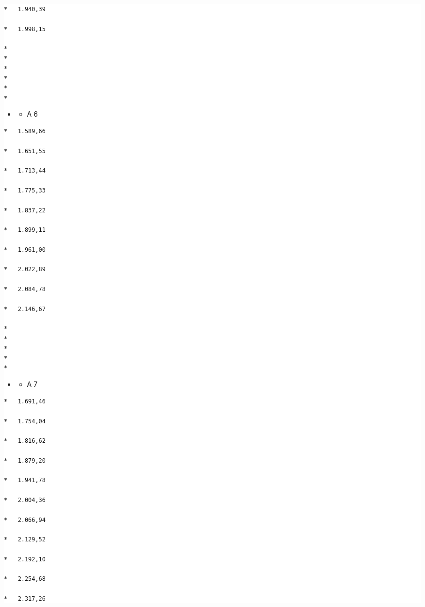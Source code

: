     *   1.940,39

    *   1.998,15

    *
    *
    *
    *
    *
    *

*    *   A 6

    *   1.589,66

    *   1.651,55

    *   1.713,44

    *   1.775,33

    *   1.837,22

    *   1.899,11

    *   1.961,00

    *   2.022,89

    *   2.084,78

    *   2.146,67

    *
    *
    *
    *
    *

*    *   A 7

    *   1.691,46

    *   1.754,04

    *   1.816,62

    *   1.879,20

    *   1.941,78

    *   2.004,36

    *   2.066,94

    *   2.129,52

    *   2.192,10

    *   2.254,68

    *   2.317,26
